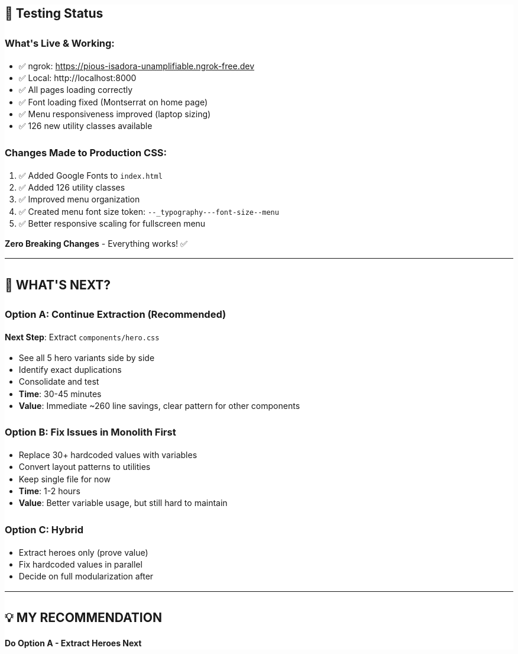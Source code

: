 
## 🧪 Testing Status

### What's Live & Working:
- ✅ ngrok: https://pious-isadora-unamplifiable.ngrok-free.dev
- ✅ Local: http://localhost:8000
- ✅ All pages loading correctly
- ✅ Font loading fixed (Montserrat on home page)
- ✅ Menu responsiveness improved (laptop sizing)
- ✅ 126 new utility classes available

### Changes Made to Production CSS:
1. ✅ Added Google Fonts to `index.html`
2. ✅ Added 126 utility classes
3. ✅ Improved menu organization
4. ✅ Created menu font size token: `--_typography---font-size--menu`
5. ✅ Better responsive scaling for fullscreen menu

**Zero Breaking Changes** - Everything works! ✅

---

## 🎯 WHAT'S NEXT?

### Option A: Continue Extraction (Recommended)
**Next Step**: Extract `components/hero.css`
- See all 5 hero variants side by side
- Identify exact duplications
- Consolidate and test
- **Time**: 30-45 minutes
- **Value**: Immediate ~260 line savings, clear pattern for other components

### Option B: Fix Issues in Monolith First
- Replace 30+ hardcoded values with variables
- Convert layout patterns to utilities
- Keep single file for now
- **Time**: 1-2 hours
- **Value**: Better variable usage, but still hard to maintain

### Option C: Hybrid
- Extract heroes only (prove value)
- Fix hardcoded values in parallel
- Decide on full modularization after

---

## 💡 MY RECOMMENDATION

**Do Option A - Extract Heroes Next**
